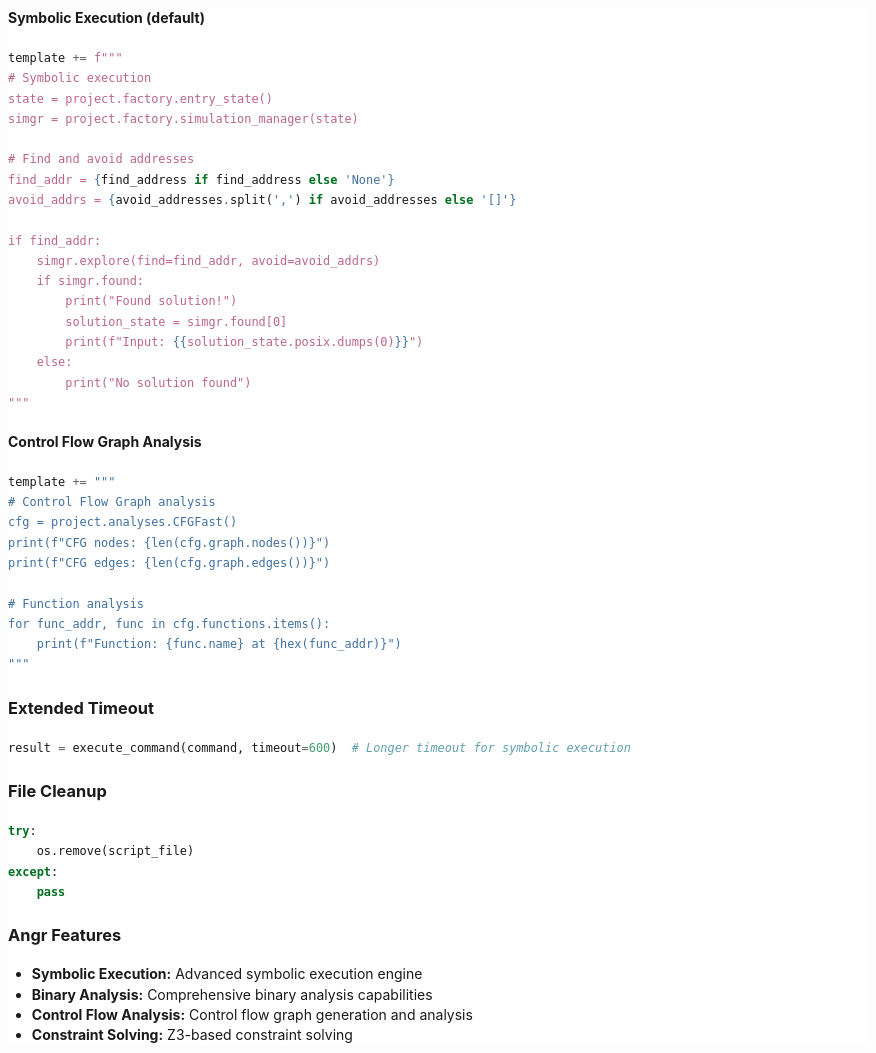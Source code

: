#### Symbolic Execution (default)
```python
template += f"""
# Symbolic execution
state = project.factory.entry_state()
simgr = project.factory.simulation_manager(state)

# Find and avoid addresses
find_addr = {find_address if find_address else 'None'}
avoid_addrs = {avoid_addresses.split(',') if avoid_addresses else '[]'}

if find_addr:
    simgr.explore(find=find_addr, avoid=avoid_addrs)
    if simgr.found:
        print("Found solution!")
        solution_state = simgr.found[0]
        print(f"Input: {{solution_state.posix.dumps(0)}}")
    else:
        print("No solution found")
"""
```

#### Control Flow Graph Analysis
```python
template += """
# Control Flow Graph analysis
cfg = project.analyses.CFGFast()
print(f"CFG nodes: {len(cfg.graph.nodes())}")
print(f"CFG edges: {len(cfg.graph.edges())}")

# Function analysis
for func_addr, func in cfg.functions.items():
    print(f"Function: {func.name} at {hex(func_addr)}")
"""
```

### Extended Timeout
```python
result = execute_command(command, timeout=600)  # Longer timeout for symbolic execution
```

### File Cleanup
```python
try:
    os.remove(script_file)
except:
    pass
```

### Angr Features
- **Symbolic Execution:** Advanced symbolic execution engine
- **Binary Analysis:** Comprehensive binary analysis capabilities
- **Control Flow Analysis:** Control flow graph generation and analysis
- **Constraint Solving:** Z3-based constraint solving
